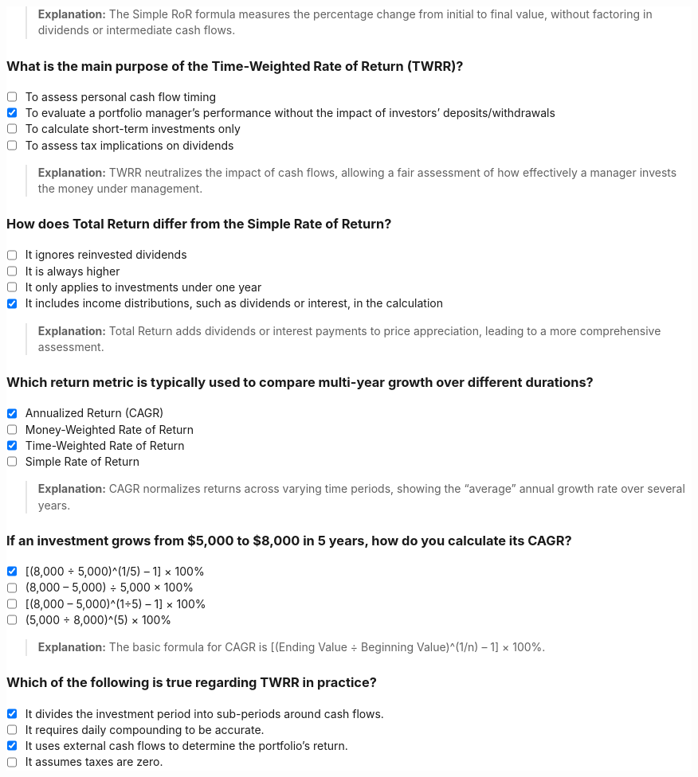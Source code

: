 > **Explanation:** The Simple RoR formula measures the percentage change from initial to final value, without factoring in dividends or intermediate cash flows.

### What is the main purpose of the Time-Weighted Rate of Return (TWRR)?

- [ ] To assess personal cash flow timing
- [x] To evaluate a portfolio manager’s performance without the impact of investors’ deposits/withdrawals
- [ ] To calculate short-term investments only
- [ ] To assess tax implications on dividends

> **Explanation:** TWRR neutralizes the impact of cash flows, allowing a fair assessment of how effectively a manager invests the money under management.

### How does Total Return differ from the Simple Rate of Return?

- [ ] It ignores reinvested dividends
- [ ] It is always higher
- [ ] It only applies to investments under one year
- [x] It includes income distributions, such as dividends or interest, in the calculation

> **Explanation:** Total Return adds dividends or interest payments to price appreciation, leading to a more comprehensive assessment.

### Which return metric is typically used to compare multi-year growth over different durations?

- [x] Annualized Return (CAGR)
- [ ] Money-Weighted Rate of Return
- [x] Time-Weighted Rate of Return
- [ ] Simple Rate of Return

> **Explanation:** CAGR normalizes returns across varying time periods, showing the “average” annual growth rate over several years.

### If an investment grows from $5,000 to $8,000 in 5 years, how do you calculate its CAGR?

- [x] [(8,000 ÷ 5,000)^(1/5) – 1] × 100%
- [ ] (8,000 – 5,000) ÷ 5,000 × 100%
- [ ] [(8,000 – 5,000)^(1÷5) – 1] × 100%
- [ ] (5,000 ÷ 8,000)^(5) × 100%

> **Explanation:** The basic formula for CAGR is [(Ending Value ÷ Beginning Value)^(1/n) – 1] × 100%.

### Which of the following is true regarding TWRR in practice?

- [x] It divides the investment period into sub-periods around cash flows.
- [ ] It requires daily compounding to be accurate.
- [x] It uses external cash flows to determine the portfolio’s return.
- [ ] It assumes taxes are zero.
